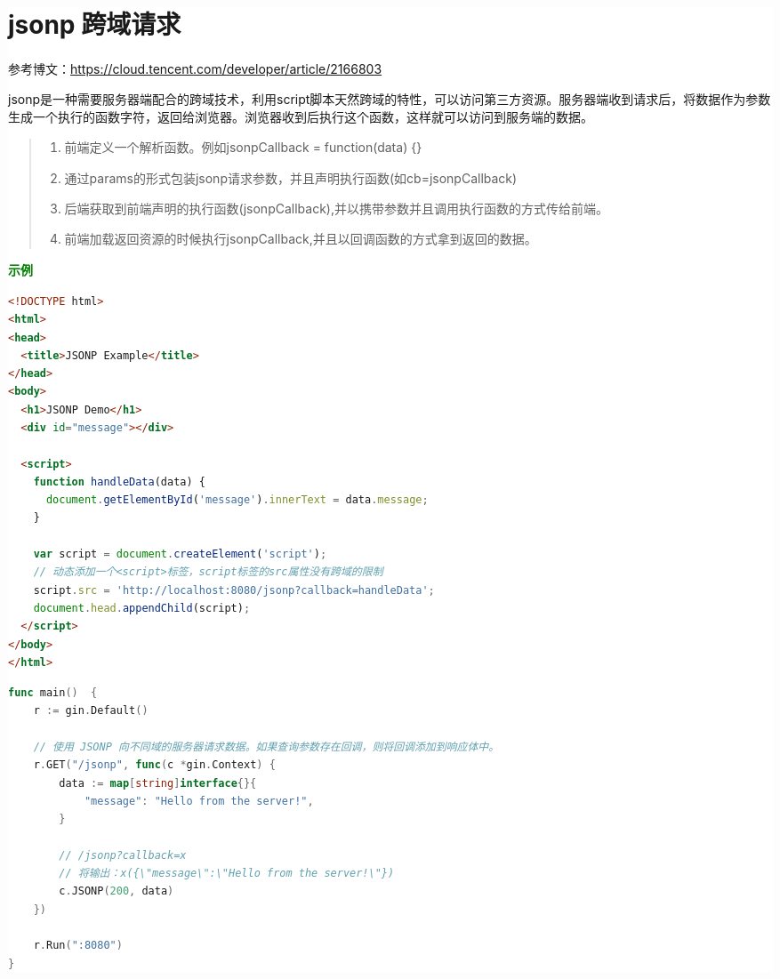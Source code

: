 ```go
```



# jsonp 跨域请求

参考博文：https://cloud.tencent.com/developer/article/2166803

jsonp是一种需要服务器端配合的跨域技术，利用script脚本天然跨域的特性，可以访问第三方资源。服务器端收到请求后，将数据作为参数生成一个执行的函数字符，返回给浏览器。浏览器收到后执行这个函数，这样就可以访问到服务端的数据。

> 1. 前端定义一个解析函数。例如jsonpCallback = function(data) {}
>
> 2. 通过params的形式包装jsonp请求参数，并且声明执行函数(如cb=jsonpCallback)
>
> 3. 后端获取到前端声明的执行函数(jsonpCallback),并以携带参数并且调用执行函数的方式传给前端。
>
> 4. 前端加载返回资源的时候执行jsonpCallback,并且以回调函数的方式拿到返回的数据。

**<font color=green>示例</font>**

```html
<!DOCTYPE html>
<html>
<head>
  <title>JSONP Example</title>
</head>
<body>
  <h1>JSONP Demo</h1>
  <div id="message"></div>

  <script>
    function handleData(data) {
      document.getElementById('message').innerText = data.message;
    }

    var script = document.createElement('script');
    // 动态添加一个<script>标签，script标签的src属性没有跨域的限制
    script.src = 'http://localhost:8080/jsonp?callback=handleData';
    document.head.appendChild(script);
  </script>
</body>
</html>
```

```go
func main()  {
	r := gin.Default()

	// 使用 JSONP 向不同域的服务器请求数据。如果查询参数存在回调，则将回调添加到响应体中。
	r.GET("/jsonp", func(c *gin.Context) {
		data := map[string]interface{}{
			"message": "Hello from the server!",
		}

		// /jsonp?callback=x
		// 将输出：x({\"message\":\"Hello from the server!\"})
		c.JSONP(200, data)
	})

	r.Run(":8080")
}
```

